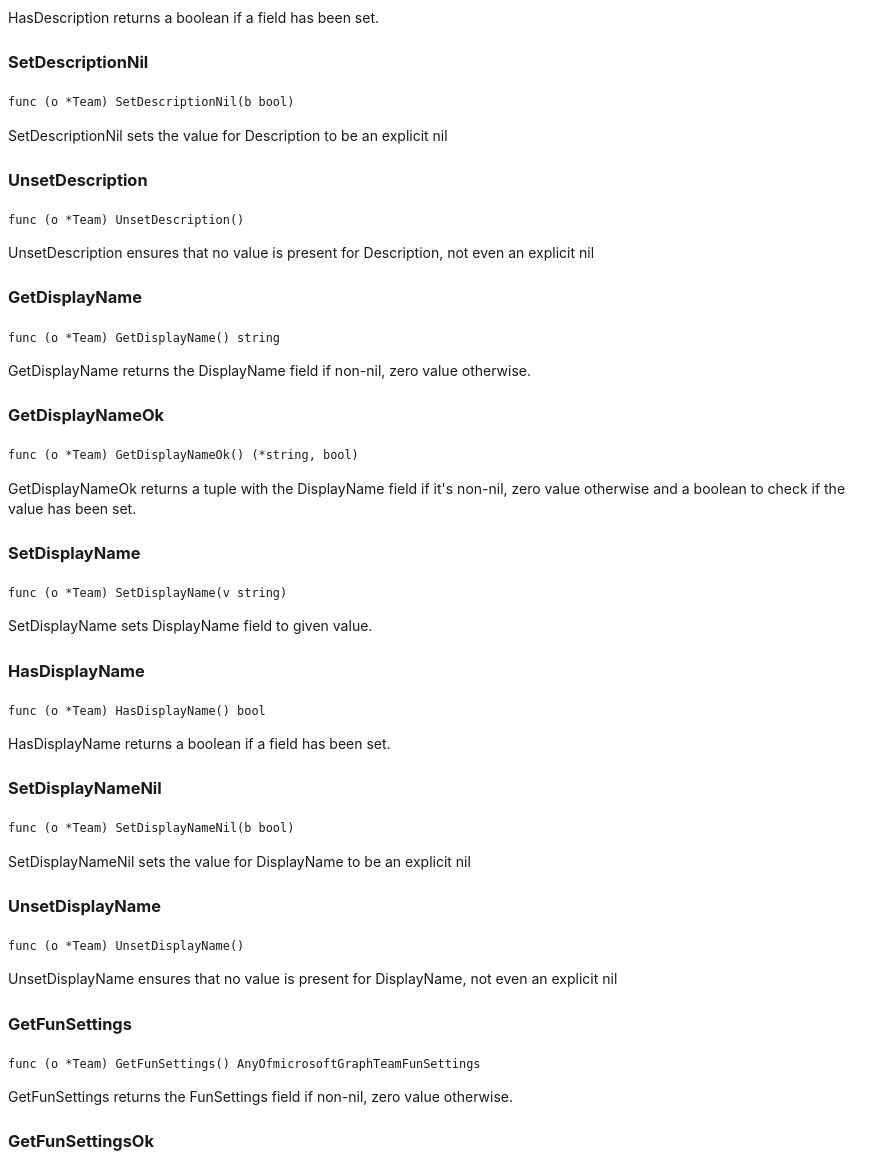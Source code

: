 HasDescription returns a boolean if a field has been set.

### SetDescriptionNil

`func (o *Team) SetDescriptionNil(b bool)`

 SetDescriptionNil sets the value for Description to be an explicit nil

### UnsetDescription
`func (o *Team) UnsetDescription()`

UnsetDescription ensures that no value is present for Description, not even an explicit nil
### GetDisplayName

`func (o *Team) GetDisplayName() string`

GetDisplayName returns the DisplayName field if non-nil, zero value otherwise.

### GetDisplayNameOk

`func (o *Team) GetDisplayNameOk() (*string, bool)`

GetDisplayNameOk returns a tuple with the DisplayName field if it's non-nil, zero value otherwise
and a boolean to check if the value has been set.

### SetDisplayName

`func (o *Team) SetDisplayName(v string)`

SetDisplayName sets DisplayName field to given value.

### HasDisplayName

`func (o *Team) HasDisplayName() bool`

HasDisplayName returns a boolean if a field has been set.

### SetDisplayNameNil

`func (o *Team) SetDisplayNameNil(b bool)`

 SetDisplayNameNil sets the value for DisplayName to be an explicit nil

### UnsetDisplayName
`func (o *Team) UnsetDisplayName()`

UnsetDisplayName ensures that no value is present for DisplayName, not even an explicit nil
### GetFunSettings

`func (o *Team) GetFunSettings() AnyOfmicrosoftGraphTeamFunSettings`

GetFunSettings returns the FunSettings field if non-nil, zero value otherwise.

### GetFunSettingsOk
